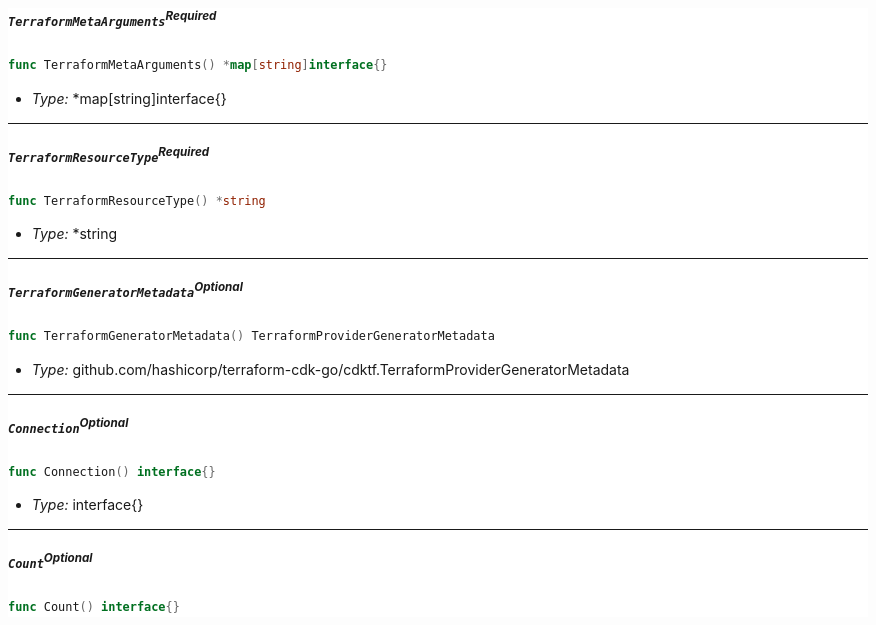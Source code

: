 ##### `TerraformMetaArguments`<sup>Required</sup> <a name="TerraformMetaArguments" id="@cdktf/provider-vault.databaseSecretBackendStaticRole.DatabaseSecretBackendStaticRole.property.terraformMetaArguments"></a>

```go
func TerraformMetaArguments() *map[string]interface{}
```

- *Type:* *map[string]interface{}

---

##### `TerraformResourceType`<sup>Required</sup> <a name="TerraformResourceType" id="@cdktf/provider-vault.databaseSecretBackendStaticRole.DatabaseSecretBackendStaticRole.property.terraformResourceType"></a>

```go
func TerraformResourceType() *string
```

- *Type:* *string

---

##### `TerraformGeneratorMetadata`<sup>Optional</sup> <a name="TerraformGeneratorMetadata" id="@cdktf/provider-vault.databaseSecretBackendStaticRole.DatabaseSecretBackendStaticRole.property.terraformGeneratorMetadata"></a>

```go
func TerraformGeneratorMetadata() TerraformProviderGeneratorMetadata
```

- *Type:* github.com/hashicorp/terraform-cdk-go/cdktf.TerraformProviderGeneratorMetadata

---

##### `Connection`<sup>Optional</sup> <a name="Connection" id="@cdktf/provider-vault.databaseSecretBackendStaticRole.DatabaseSecretBackendStaticRole.property.connection"></a>

```go
func Connection() interface{}
```

- *Type:* interface{}

---

##### `Count`<sup>Optional</sup> <a name="Count" id="@cdktf/provider-vault.databaseSecretBackendStaticRole.DatabaseSecretBackendStaticRole.property.count"></a>

```go
func Count() interface{}
```
